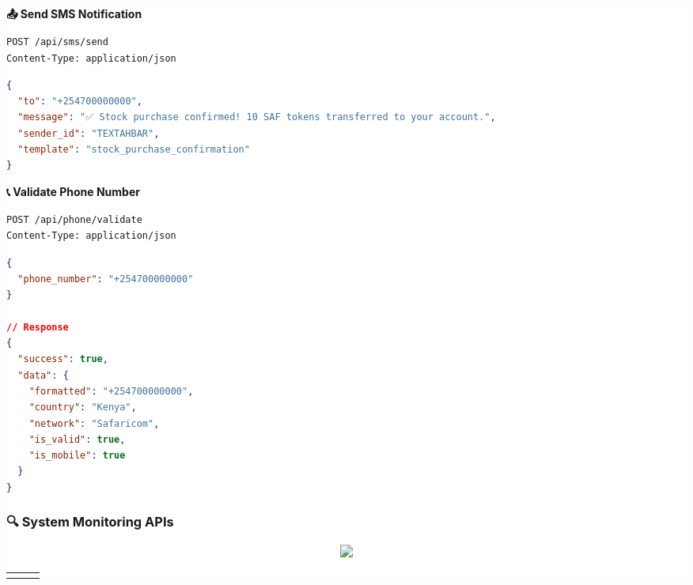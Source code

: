 **📤 Send SMS Notification**
```http
POST /api/sms/send
Content-Type: application/json
```

```json
{
  "to": "+254700000000",
  "message": "✅ Stock purchase confirmed! 10 SAF tokens transferred to your account.",
  "sender_id": "TEXTAHBAR",
  "template": "stock_purchase_confirmation"
}
```

</td>
<td width="50%">

**📞 Validate Phone Number**
```http
POST /api/phone/validate
Content-Type: application/json
```

```json
{
  "phone_number": "+254700000000"
}

// Response
{
  "success": true,
  "data": {
    "formatted": "+254700000000",
    "country": "Kenya",
    "network": "Safaricom",
    "is_valid": true,
    "is_mobile": true
  }
}
```

</td>
</tr>
</table>

### 🔍 System Monitoring APIs

<div align="center">

<img src="https://img.shields.io/badge/📊%20Health%20&%20Analytics-success?style=for-the-badge"/>

</div>

<table>
<tr>
<td width="33%">

